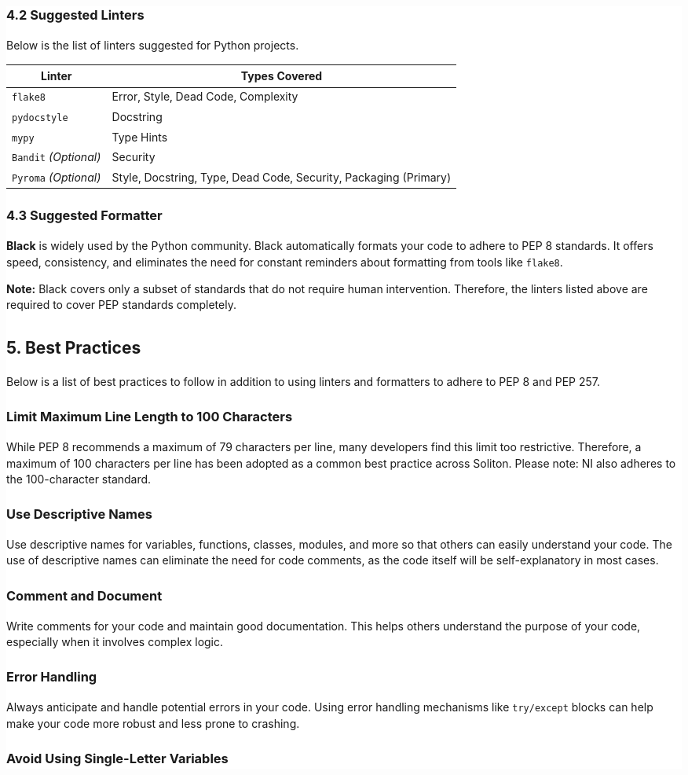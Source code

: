 
### 4.2 Suggested Linters

Below is the list of linters suggested for Python projects.

| Linter               | Types Covered                                                      |
| -------------------- | ------------------------------------------------------------------ |
| `flake8`             | Error, Style, Dead Code, Complexity                                |
| `pydocstyle`         | Docstring                                                          |
| `mypy`               | Type Hints                                                         |
| `Bandit` *(Optional)* | Security                                                           |
| `Pyroma` *(Optional)* | Style, Docstring, Type, Dead Code, Security, Packaging (Primary)  |

### 4.3 Suggested Formatter

**Black** is widely used by the Python community. Black automatically formats your code to adhere to PEP 8 standards. It offers speed, consistency, and eliminates the need for constant reminders about formatting from tools like `flake8`.

**Note:** Black covers only a subset of standards that do not require human intervention. Therefore, the linters listed above are required to cover PEP standards completely.

## 5. Best Practices

Below is a list of best practices to follow in addition to using linters and formatters to adhere to PEP 8 and PEP 257.

### Limit Maximum Line Length to 100 Characters

While PEP 8 recommends a maximum of 79 characters per line, many developers find this limit too restrictive. Therefore, a maximum of 100 characters per line has been adopted as a common best practice across Soliton. Please note: NI also adheres to the 100-character standard.

### Use Descriptive Names

Use descriptive names for variables, functions, classes, modules, and more so that others can easily understand your code. The use of descriptive names can eliminate the need for code comments, as the code itself will be self-explanatory in most cases.

### Comment and Document

Write comments for your code and maintain good documentation. This helps others understand the purpose of your code, especially when it involves complex logic.

### Error Handling

Always anticipate and handle potential errors in your code. Using error handling mechanisms like `try/except` blocks can help make your code more robust and less prone to crashing.

### Avoid Using Single-Letter Variables
